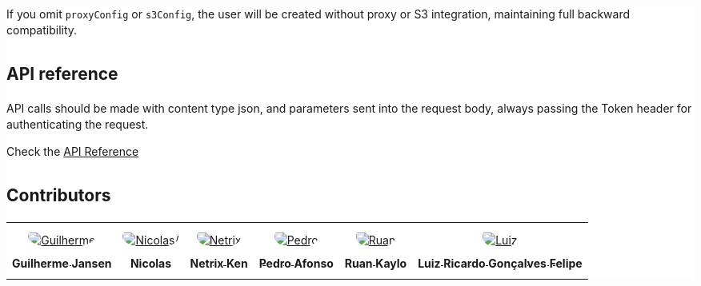 If you omit `proxyConfig` or `s3Config`, the user will be created without proxy or S3 integration, maintaining full backward compatibility.

## API reference

API calls should be made with content type json, and parameters sent into the
request body, always passing the Token header for authenticating the request.

Check the [API Reference](https://github.com/asternic/wuzapi/blob/main/API.md)

## Contributors

<table>
<tr>
    <td align="center" style="word-wrap: break-word; width: 150.0; height: 150.0">
        <a href=https://github.com/guilhermejansen>
            <img src=https://avatars.githubusercontent.com/u/52773109?v=4 width="100;"  style="border-radius:50%;align-items:center;justify-content:center;overflow:hidden;padding-top:10px" alt=Guilherme Jansen/>
            <br />
            <sub style="font-size:14px"><b>Guilherme Jansen</b></sub>
        </a>
    </td>
    <td align="center" style="word-wrap: break-word; width: 150.0; height: 150.0">
        <a href=https://github.com/asternic>
            <img src=https://avatars.githubusercontent.com/u/25182694?v=4 width="100;"  style="border-radius:50%;align-items:center;justify-content:center;overflow:hidden;padding-top:10px" alt=Nicolas/>
            <br />
            <sub style="font-size:14px"><b>Nicolas</b></sub>
        </a>
    </td>
    <td align="center" style="word-wrap: break-word; width: 150.0; height: 150.0">
        <a href=https://github.com/netrixken>
            <img src=https://avatars.githubusercontent.com/u/9066682?v=4 width="100;"  style="border-radius:50%;align-items:center;justify-content:center;overflow:hidden;padding-top:10px" alt=Netrix Ken/>
            <br />
            <sub style="font-size:14px"><b>Netrix Ken</b></sub>
        </a>
    </td>
    <td align="center" style="word-wrap: break-word; width: 150.0; height: 150.0">
        <a href=https://github.com/pedroafonso18>
            <img src=https://avatars.githubusercontent.com/u/157052926?v=4 width="100;"  style="border-radius:50%;align-items:center;justify-content:center;overflow:hidden;padding-top:10px" alt=Pedro Afonso/>
            <br />
            <sub style="font-size:14px"><b>Pedro Afonso</b></sub>
        </a>
    </td>
    <td align="center" style="word-wrap: break-word; width: 150.0; height: 150.0">
        <a href=https://github.com/RuanAyram>
            <img src=https://avatars.githubusercontent.com/u/16547662?v=4 width="100;"  style="border-radius:50%;align-items:center;justify-content:center;overflow:hidden;padding-top:10px" alt=Ruan Kaylo/>
            <br />
            <sub style="font-size:14px"><b>Ruan Kaylo</b></sub>
        </a>
    </td>
    <td align="center" style="word-wrap: break-word; width: 150.0; height: 150.0">
        <a href=https://github.com/luizrgf2>
            <img src=https://avatars.githubusercontent.com/u/71092163?v=4 width="100;"  style="border-radius:50%;align-items:center;justify-content:center;overflow:hidden;padding-top:10px" alt=Luiz Ricardo Gonçalves Felipe/>
            <br />
            <sub style="font-size:14px"><b>Luiz Ricardo Gonçalves Felipe</b></sub>
        </a>
    </td>
</tr>
<tr>
    <td align="center" style="word-wrap: break-word; width: 150.0; height: 150.0">
        <a href=https://github.com/andreydruz>
